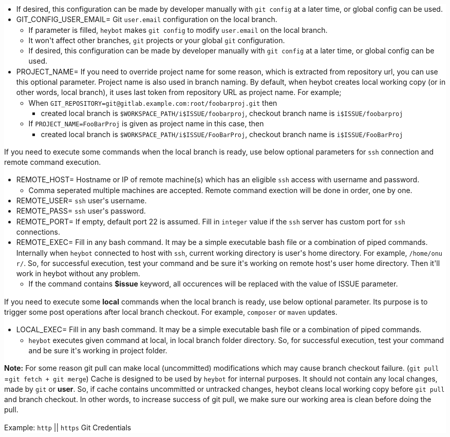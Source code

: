   - If desired, this configuration can be made by developer manually with `git config` at a later time, or global config can be used.
- GIT_CONFIG_USER_EMAIL= Git `user.email` configuration on the local branch.
  - If parameter is filled, `heybot` makes `git config` to modify `user.email` on the local branch.
  - It won't affect other branches, `git` projects or your global `git` configuration.
  - If desired, this configuration can be made by developer manually with `git config` at a later time, or global config can be used.
- PROJECT_NAME= If you need to override project name for some reason, which is extracted from repository url, you can use this optional parameter. Project name is also used in branch naming. By default, when heybot creates local working copy (or in other words, local branch), it uses last token from repository URL as project name. For example;
  - When `GIT_REPOSITORY=git@gitlab.example.com:root/foobarproj.git` then
    - created local branch is `$WORKSPACE_PATH/i$ISSUE/foobarproj`, checkout branch name is `i$ISSUE/foobarproj`
  - If `PROJECT_NAME=FooBarProj` is given as project name in this case, then
    - created local branch is `$WORKSPACE_PATH/i$ISSUE/FooBarProj`, checkout branch name is `i$ISSUE/FooBarProj`

If you need to execute some commands when the local branch is ready, use below optional parameters for `ssh` connection and remote command execution.

- REMOTE_HOST= Hostname or IP of remote machine(s) which has an eligible `ssh` access with username and password.
  - Comma seperated multiple machines are accepted. Remote command exection will be done in order, one by one.
- REMOTE_USER= `ssh` user's username.
- REMOTE_PASS= `ssh` user's password.
- REMOTE_PORT= If empty, default port 22 is assumed. Fill in `integer` value if the `ssh` server has custom port for `ssh` connections.
- REMOTE_EXEC= Fill in any bash command. It may be a simple executable bash file or a combination of piped commands. Internally when `heybot` connected to host with `ssh`, current working directory is user's home directory. For example, `/home/onur/`. So, for successful execution, test your command and be sure it's working on remote host's user home directory. Then it'll work in heybot without any problem.
  - If the command contains **$issue** keyword, all occurences will be replaced with the value of ISSUE parameter.

If you need to execute some **local** commands when the local branch is ready, use below optional parameter. Its purpose is to trigger some post operations after local branch checkout. For example, `composer` or `maven` updates.

- LOCAL_EXEC= Fill in any bash command. It may be a simple executable bash file or a combination of piped commands.
  - `heybot` executes given command at local, in local branch folder directory. So, for successful execution, test your command and be sure it's working in project folder.

**Note:** For some reason git pull can make local (uncommitted) modifications which may cause branch checkout failure. (`git pull`=`git fetch + git merge`) Cache is designed to be used by `heybot` for internal purposes. It should not contain any local changes, made by `git` or **user**. So, if cache contains uncommitted or untracked changes, heybot cleans local working copy before `git pull` and branch checkout. In other words, to increase success of git pull, we make sure our working area is clean before doing the pull.

Example: `http` || `https` Git Credentials
